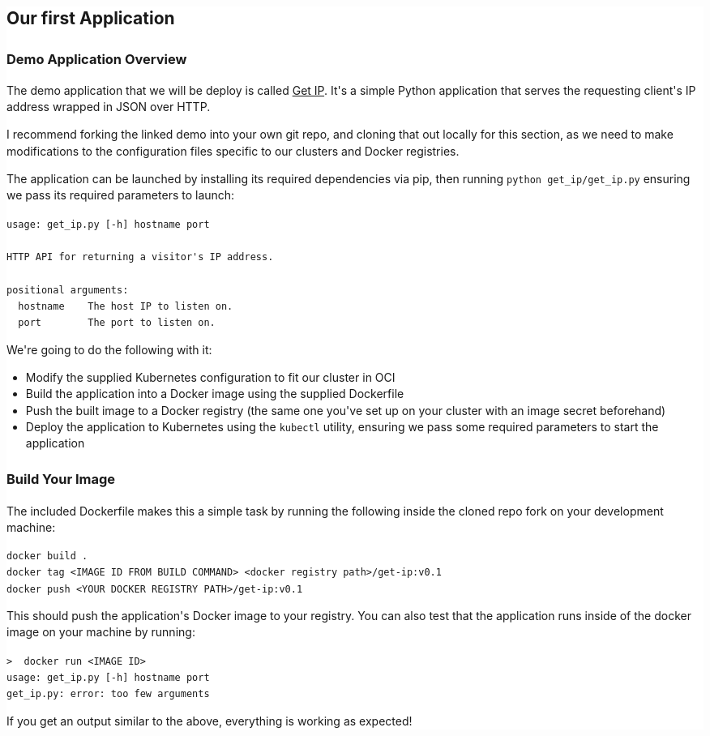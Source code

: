## Our first Application

### Demo Application Overview

The demo application that we will be deploy is called [Get IP](https://github.com/riceo/demo-get-ip). It's a simple Python application that serves the requesting client's IP address wrapped in JSON over HTTP.

I recommend forking the linked demo into your own git repo, and cloning that out locally for this section, as we need to make modifications to the configuration files specific to our clusters and Docker registries.

The application can be launched by installing its required dependencies via pip, then running `python get_ip/get_ip.py` ensuring we pass its required parameters to launch:

```
usage: get_ip.py [-h] hostname port

HTTP API for returning a visitor's IP address.

positional arguments:
  hostname    The host IP to listen on.
  port        The port to listen on.

```

We're going to do the following with it:

* Modify the supplied Kubernetes configuration to fit our cluster in OCI
* Build the application into a Docker image using the supplied Dockerfile
* Push the built image to a Docker registry (the same one you've set up on your cluster with an image secret beforehand)
* Deploy the application to Kubernetes using the `kubectl` utility, ensuring we pass some required parameters to start the application

### Build Your Image

The included Dockerfile makes this a simple task by running the following inside the cloned repo fork on your development machine:

```
docker build .
docker tag <IMAGE ID FROM BUILD COMMAND> <docker registry path>/get-ip:v0.1
docker push <YOUR DOCKER REGISTRY PATH>/get-ip:v0.1
```

This should push the application's Docker image to your registry. You can also test that the application runs inside of the docker image on your machine by running:

```
>  docker run <IMAGE ID>
usage: get_ip.py [-h] hostname port
get_ip.py: error: too few arguments
```

If you get an output similar to the above, everything is working as expected!
